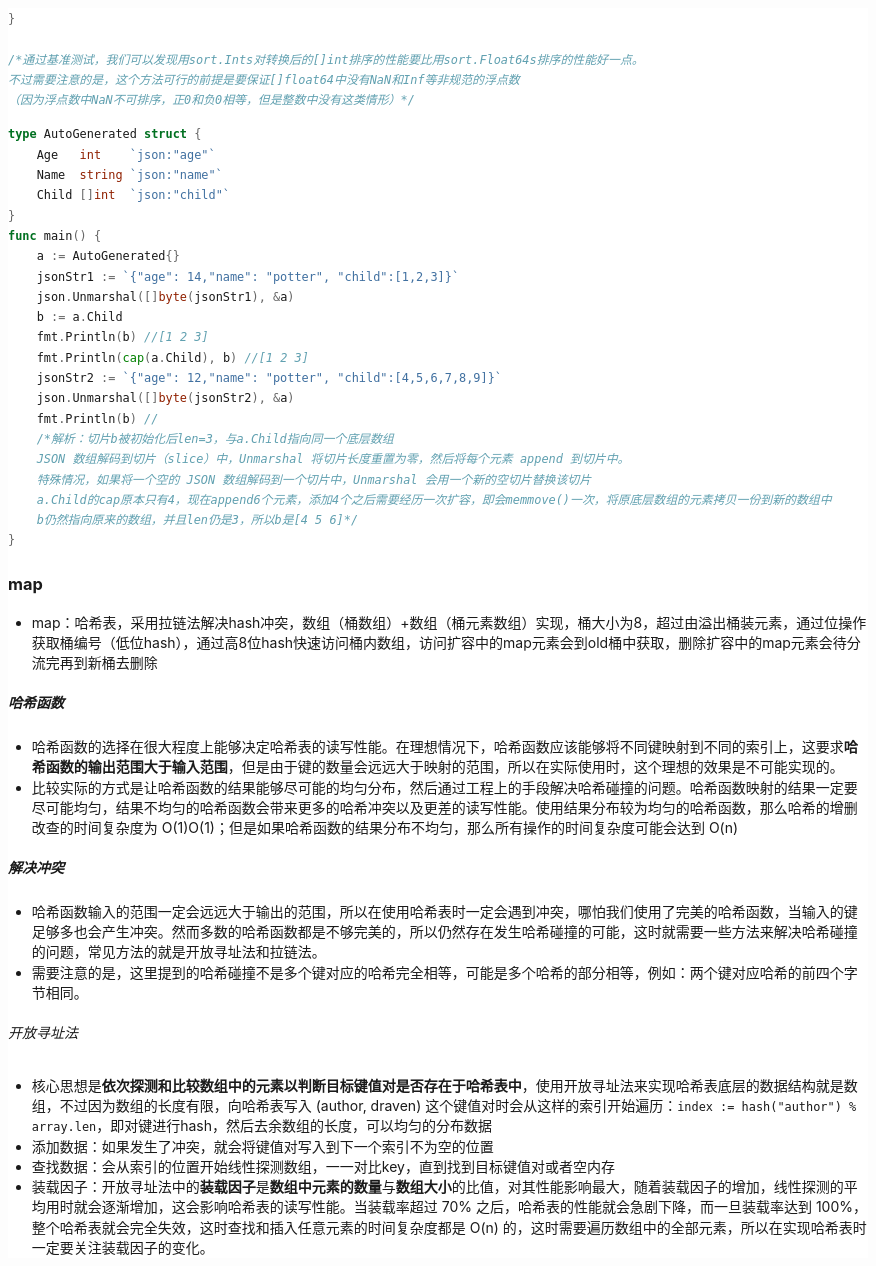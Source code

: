 ```go
}

/*通过基准测试，我们可以发现用sort.Ints对转换后的[]int排序的性能要比用sort.Float64s排序的性能好一点。
不过需要注意的是，这个方法可行的前提是要保证[]float64中没有NaN和Inf等非规范的浮点数
（因为浮点数中NaN不可排序，正0和负0相等，但是整数中没有这类情形）*/
```

```go
type AutoGenerated struct {
	Age   int    `json:"age"`
	Name  string `json:"name"`
	Child []int  `json:"child"`
}
func main() {
	a := AutoGenerated{}
	jsonStr1 := `{"age": 14,"name": "potter", "child":[1,2,3]}`
	json.Unmarshal([]byte(jsonStr1), &a)
	b := a.Child
	fmt.Println(b) //[1 2 3]
	fmt.Println(cap(a.Child), b) //[1 2 3]
	jsonStr2 := `{"age": 12,"name": "potter", "child":[4,5,6,7,8,9]}`
	json.Unmarshal([]byte(jsonStr2), &a)
	fmt.Println(b) //
	/*解析：切片b被初始化后len=3，与a.Child指向同一个底层数组
	JSON 数组解码到切片（slice）中，Unmarshal 将切片长度重置为零，然后将每个元素 append 到切片中。
	特殊情况，如果将一个空的 JSON 数组解码到一个切片中，Unmarshal 会用一个新的空切片替换该切片
	a.Child的cap原本只有4，现在append6个元素，添加4个之后需要经历一次扩容，即会memmove()一次，将原底层数组的元素拷贝一份到新的数组中
	b仍然指向原来的数组，并且len仍是3，所以b是[4 5 6]*/
}
```



### map

- map：哈希表，采用拉链法解决hash冲突，数组（桶数组）+数组（桶元素数组）实现，桶大小为8，超过由溢出桶装元素，通过位操作获取桶编号（低位hash），通过高8位hash快速访问桶内数组，访问扩容中的map元素会到old桶中获取，删除扩容中的map元素会待分流完再到新桶去删除

##### 哈希函数

- 哈希函数的选择在很大程度上能够决定哈希表的读写性能。在理想情况下，哈希函数应该能够将不同键映射到不同的索引上，这要求**哈希函数的输出范围大于输入范围**，但是由于键的数量会远远大于映射的范围，所以在实际使用时，这个理想的效果是不可能实现的。
- 比较实际的方式是让哈希函数的结果能够尽可能的均匀分布，然后通过工程上的手段解决哈希碰撞的问题。哈希函数映射的结果一定要尽可能均匀，结果不均匀的哈希函数会带来更多的哈希冲突以及更差的读写性能。使用结果分布较为均匀的哈希函数，那么哈希的增删改查的时间复杂度为 O(1)O(1)；但是如果哈希函数的结果分布不均匀，那么所有操作的时间复杂度可能会达到 O(n)

##### 解决冲突

- 哈希函数输入的范围一定会远远大于输出的范围，所以在使用哈希表时一定会遇到冲突，哪怕我们使用了完美的哈希函数，当输入的键足够多也会产生冲突。然而多数的哈希函数都是不够完美的，所以仍然存在发生哈希碰撞的可能，这时就需要一些方法来解决哈希碰撞的问题，常见方法的就是开放寻址法和拉链法。
- 需要注意的是，这里提到的哈希碰撞不是多个键对应的哈希完全相等，可能是多个哈希的部分相等，例如：两个键对应哈希的前四个字节相同。

###### 开放寻址法

- 核心思想是**依次探测和比较数组中的元素以判断目标键值对是否存在于哈希表中**，使用开放寻址法来实现哈希表底层的数据结构就是数组，不过因为数组的长度有限，向哈希表写入 (author, draven) 这个键值对时会从这样的索引开始遍历：`index := hash("author") % array.len`，即对键进行hash，然后去余数组的长度，可以均匀的分布数据
- 添加数据：如果发生了冲突，就会将键值对写入到下一个索引不为空的位置
- 查找数据：会从索引的位置开始线性探测数组，一一对比key，直到找到目标键值对或者空内存
- 装载因子：开放寻址法中的**装载因子**是**数组中元素的数量**与**数组大小**的比值，对其性能影响最大，随着装载因子的增加，线性探测的平均用时就会逐渐增加，这会影响哈希表的读写性能。当装载率超过 70% 之后，哈希表的性能就会急剧下降，而一旦装载率达到 100%，整个哈希表就会完全失效，这时查找和插入任意元素的时间复杂度都是 O(n) 的，这时需要遍历数组中的全部元素，所以在实现哈希表时一定要关注装载因子的变化。
